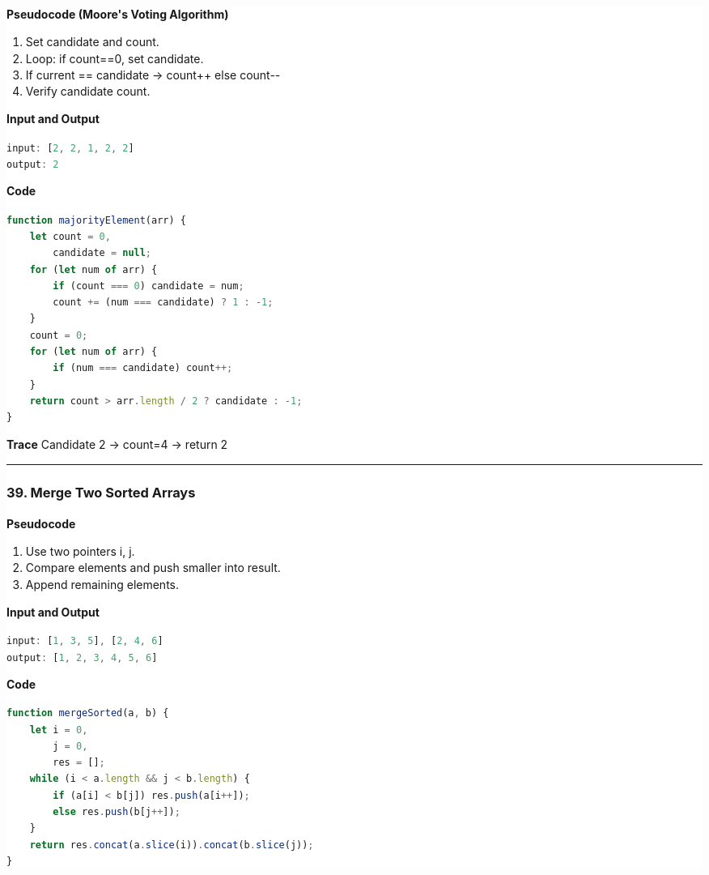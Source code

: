 **Pseudocode (Moore's Voting Algorithm)**

01. Set candidate and count.
02. Loop: if count==0, set candidate.
03. If current == candidate → count++ else count--
04. Verify candidate count.

**Input and Output**

```javascript
input: [2, 2, 1, 2, 2]
output: 2
```

**Code**

```javascript
function majorityElement(arr) {
    let count = 0,
        candidate = null;
    for (let num of arr) {
        if (count === 0) candidate = num;
        count += (num === candidate) ? 1 : -1;
    }
    count = 0;
    for (let num of arr) {
        if (num === candidate) count++;
    }
    return count > arr.length / 2 ? candidate : -1;
}
```

**Trace**
Candidate 2 → count=4 → return 2

---

### **39. Merge Two Sorted Arrays**

**Pseudocode**

01. Use two pointers i, j.
02. Compare elements and push smaller into result.
03. Append remaining elements.

**Input and Output**

```javascript
input: [1, 3, 5], [2, 4, 6]
output: [1, 2, 3, 4, 5, 6]
```

**Code**

```javascript
function mergeSorted(a, b) {
    let i = 0,
        j = 0,
        res = [];
    while (i < a.length && j < b.length) {
        if (a[i] < b[j]) res.push(a[i++]);
        else res.push(b[j++]);
    }
    return res.concat(a.slice(i)).concat(b.slice(j));
}
```
